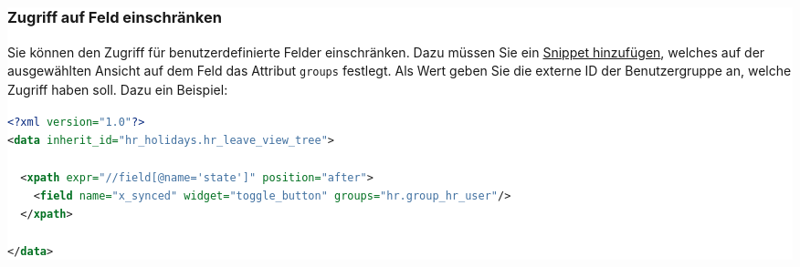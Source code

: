 ### Zugriff auf Feld einschränken

Sie können den Zugriff für benutzerdefinierte Felder einschränken. Dazu müssen Sie ein [Snippet hinzufügen](Development%20Snippets.md#Snippet%20hinzufügen), welches auf der ausgewählten Ansicht auf dem Feld das Attribut `groups` festlegt. Als Wert geben Sie die externe ID der Benutzergruppe an, welche Zugriff haben soll. Dazu ein Beispiel:

```xml
<?xml version="1.0"?>
<data inherit_id="hr_holidays.hr_leave_view_tree">

  <xpath expr="//field[@name='state']" position="after">
    <field name="x_synced" widget="toggle_button" groups="hr.group_hr_user"/>
  </xpath>

</data>
```